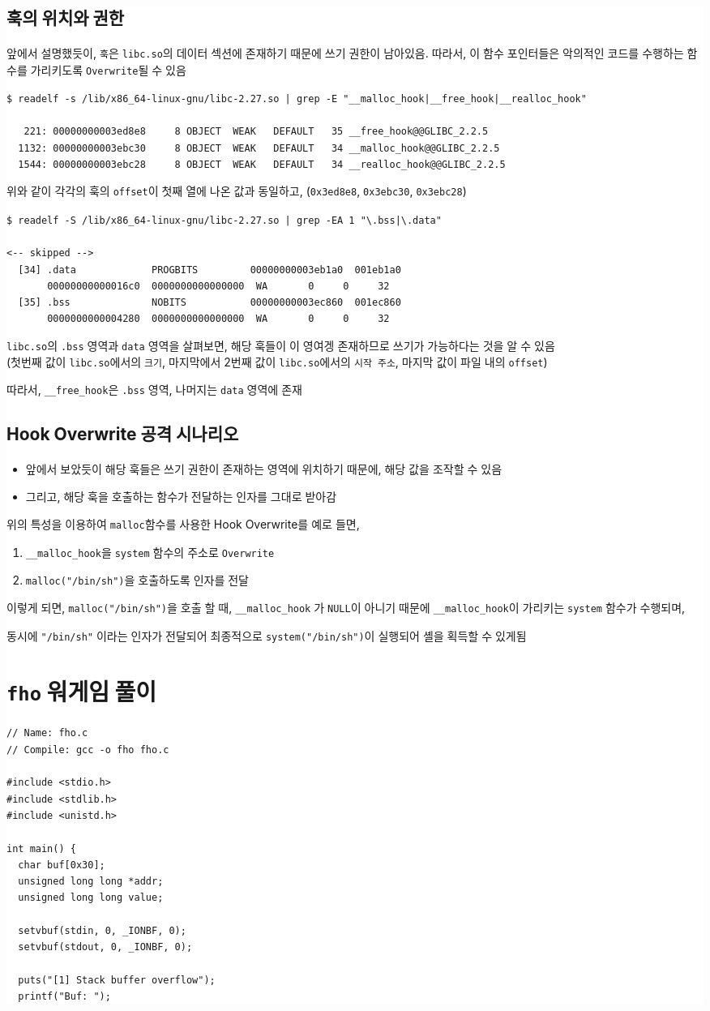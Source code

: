 ## 훅의 위치와 권한

앞에서 설명했듯이, `훅`은 `libc.so`의 데이터 섹션에 존재하기 때문에 쓰기 권한이 남아있음. 따라서, 이 함수 포인터들은 악의적인 코드를 수행하는 함수를 가리키도록 `Overwrite`될 수 있음

```
$ readelf -s /lib/x86_64-linux-gnu/libc-2.27.so | grep -E "__malloc_hook|__free_hook|__realloc_hook"
   
   221: 00000000003ed8e8     8 OBJECT  WEAK   DEFAULT   35 __free_hook@@GLIBC_2.2.5
  1132: 00000000003ebc30     8 OBJECT  WEAK   DEFAULT   34 __malloc_hook@@GLIBC_2.2.5
  1544: 00000000003ebc28     8 OBJECT  WEAK   DEFAULT   34 __realloc_hook@@GLIBC_2.2.5
```

위와 같이 각각의 훅의 `offset`이 첫째 열에 나온 값과 동일하고, (`0x3ed8e8`, `0x3ebc30`, `0x3ebc28`)

```
$ readelf -S /lib/x86_64-linux-gnu/libc-2.27.so | grep -EA 1 "\.bss|\.data"

<-- skipped -->
  [34] .data             PROGBITS         00000000003eb1a0  001eb1a0
       00000000000016c0  0000000000000000  WA       0     0     32
  [35] .bss              NOBITS           00000000003ec860  001ec860
       0000000000004280  0000000000000000  WA       0     0     32
```

`libc.so`의 `.bss` 영역과 `data` 영역을 살펴보면, 해당 훅들이 이 영여겡 존재하므로 쓰기가 가능하다는 것을 알 수 있음\
(첫번째 값이 `libc.so`에서의 `크기`, 마지막에서 2번째 값이 `libc.so`에서의 `시작 주소`, 마지막 값이 파일 내의 `offset`)

따라서, `__free_hook`은 `.bss` 영역, 나머지는 `data` 영역에 존재

## Hook Overwrite 공격 시나리오

- 앞에서 보았듯이 해당 훅들은 쓰기 권한이 존재하는 영역에 위치하기 때문에, 해당 값을 조작할 수 있음

- 그리고, 해당 훅을 호출하는 함수가 전달하는 인자를 그대로 받아감

위의 특성을 이용하여 `malloc`함수를 사용한 Hook Overwrite를 예로 들면, 

1. `__malloc_hook`을 `system` 함수의 주소로 `Overwrite`

2. `malloc("/bin/sh")`을 호출하도록 인자를 전달

이렇게 되면, `malloc("/bin/sh")`을 호출 할 때, `__malloc_hook` 가 `NULL`이 아니기 때문에 `__malloc_hook`이 가리키는 `system` 함수가 수행되며,

동시에 `"/bin/sh"` 이라는 인자가 전달되어 최종적으로 `system("/bin/sh")`이 실행되어 셸을 획득할 수 있게됨

# `fho` 워게임 풀이

```
// Name: fho.c
// Compile: gcc -o fho fho.c

#include <stdio.h>
#include <stdlib.h>
#include <unistd.h>

int main() {
  char buf[0x30];
  unsigned long long *addr;
  unsigned long long value;

  setvbuf(stdin, 0, _IONBF, 0);
  setvbuf(stdout, 0, _IONBF, 0);

  puts("[1] Stack buffer overflow");
  printf("Buf: ");
```